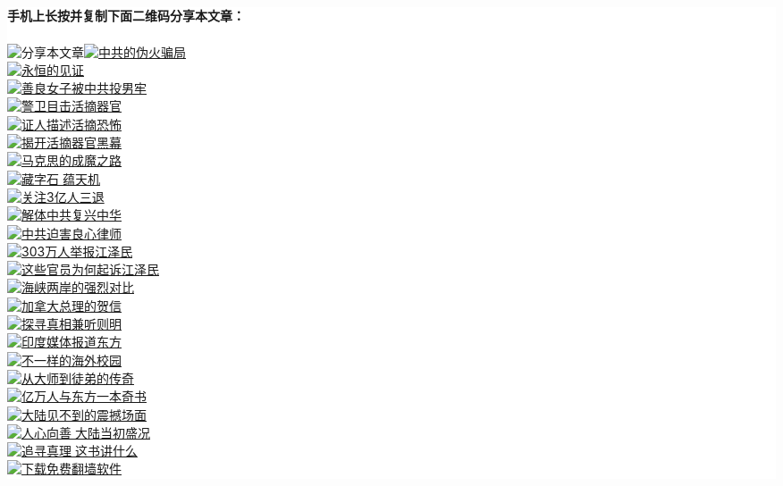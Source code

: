 <strong>手机上长按并复制下面二维码分享本文章：</strong><br><br><img src="http://d1p1.ip.zn2.us/v.php?action=qrcode&url=/gb/16/4/14/n7552652.md%231" title="分享本文章"></td><td VALIGN=TOP><a href="/gb/16/1/21/n4622075.md?dfh#1" target="_blank"><img src="https://raw.githubusercontent.com/onzhi266/djy/master/gb/300/wei-f1.jpg" title="中共的伪火骗局"  alt="中共的伪火骗局"></a><br><a href="https://github.com/onzhi266/www/blob/master/README.md?dfh#9" target="_blank"><img src="https://raw.githubusercontent.com/onzhi266/djy/master/gb/300/yong-h.jpg" title="永恒的见证"  alt="永恒的见证"></a><br><a href="/gb/13/9/29/n3974789.md?dfh#1" target="_blank"><img src="https://raw.githubusercontent.com/onzhi266/djy/master/gb/300/shang-lnz.jpg" title="善良女子被中共投男牢"  alt="善良女子被中共投男牢"></a><br><a href="/gb/16/3/16/n4663449.md?dfh#1" target="_blank"><img src="https://raw.githubusercontent.com/onzhi266/djy/master/gb/300/huo-z3.jpg" title="警卫目击活摘器官"  alt="警卫目击活摘器官"></a><br><a href="/gb/16/8/7/n8177641.md?dfh#1" target="_blank"><img src="https://raw.githubusercontent.com/onzhi266/djy/master/gb/300/huo-z4.jpg" title="证人描述活摘恐怖"  alt="证人描述活摘恐怖"></a><br><a href="/gb/10/4/19/n2881569.md?dfh#1" target="_blank"><img src="https://raw.githubusercontent.com/onzhi266/djy/master/gb/300/huo-z1.jpg" title="揭开活摘器官黑幕"  alt="揭开活摘器官黑幕"></a><br><a href="/gb/10/11/7/n3077476.md?dfh#1" target="_blank"><img src="https://raw.githubusercontent.com/onzhi266/djy/master/gb/300/ma-ks.jpg" title="马克思的成魔之路"  alt="马克思的成魔之路"></a><br><a href="/gb/14/6/9/n4173977.md?dfh#1" target="_blank"><img src="https://raw.githubusercontent.com/onzhi266/djy/master/gb/300/chang-zs.jpg" title="藏字石 蕴天机"  alt="藏字石 蕴天机"></a><br><a href="/gb/18/5/10/n10381511.md?dfh#1" target="_blank"><img src="https://raw.githubusercontent.com/onzhi266/djy/master/gb/300/st1.jpg" title="关注3亿人三退"  alt="关注3亿人三退"></a><br><a href="/gb/18/3/21/n10237682.md?dfh#1" target="_blank"><img src="https://raw.githubusercontent.com/onzhi266/djy/master/gb/300/jie-t.jpg" title="解体中共复兴中华"  alt="解体中共复兴中华"></a><br><a href="/gb/9/2/9/n2422991.md?dfh#1" target="_blank"><img src="https://raw.githubusercontent.com/onzhi266/djy/master/gb/300/gao-zs.jpg" title="中共迫害良心律师"  alt="中共迫害良心律师"></a><br><a href="/gb/18/12/9/n10900044.md?dfh#1" target="_blank"><img src="https://raw.githubusercontent.com/onzhi266/djy/master/gb/300/sj1.jpg" title="303万人举报江泽民"  alt="303万人举报江泽民"></a><br><a href="/gb/18/8/28/n10672014.md?dfh#1" target="_blank"><img src="https://raw.githubusercontent.com/onzhi266/djy/master/gb/300/sj2.jpg" title="这些官员为何起诉江泽民"  alt="这些官员为何起诉江泽民"></a><br><a href="/gb/8/12/18/n2367165.md?dfh#1" target="_blank"><img src="https://raw.githubusercontent.com/onzhi266/djy/master/gb/300/liangan.jpg" title="海峡两岸的强烈对比"  alt="海峡两岸的强烈对比"></a><br><a href="/gb/15/12/10/n4593139.md?dfh#1" target="_blank"><img src="https://raw.githubusercontent.com/onzhi266/djy/master/gb/300/jia-ndzl.jpg" title="加拿大总理的贺信"  alt="加拿大总理的贺信"></a><br><a href="/gb/11/6/17/n3289382.md?dfh#1" target="_blank"><img src="https://raw.githubusercontent.com/onzhi266/djy/master/gb/300/xiao-wd.jpg" title="探寻真相兼听则明"  alt="探寻真相兼听则明"></a><br><a href="/gb/18/10/27/n10812623.md?dfh#1" target="_blank"><img src="https://raw.githubusercontent.com/onzhi266/djy/master/gb/300/yindu.jpg" title="印度媒体报道东方"  alt="印度媒体报道东方"></a><br><a href="/gb/18/6/9/n10469652.md?dfh#1" target="_blank"><img src="https://raw.githubusercontent.com/onzhi266/djy/master/gb/300/xie-j.jpg" title="不一样的海外校园"  alt="不一样的海外校园"></a><br><a href="/gb/7/4/5/n1669415.md?dfh#1" target="_blank"><img src="https://raw.githubusercontent.com/onzhi266/djy/master/gb/300/li-up.jpg" title="从大师到徒弟的传奇"  alt="从大师到徒弟的传奇"></a><br><a href="/gb/17/5/26/n9191512.md?dfh#1" target="_blank"><img src="https://raw.githubusercontent.com/onzhi266/djy/master/gb/300/zfl2.jpg" title="亿万人与东方一本奇书"  alt="亿万人与东方一本奇书"></a><br><a href="/gb/13/11/27/n4020290.md?dfh#1" target="_blank"><img src="https://raw.githubusercontent.com/onzhi266/djy/master/gb/300/zhen-h.jpg" title="大陆见不到的震撼场面"  alt="大陆见不到的震撼场面"></a><br><a href="/gb/15/7/17/n4482910.md?dfh#1" target="_blank"><img src="https://raw.githubusercontent.com/onzhi266/djy/master/gb/300/dalu-sk.jpg" title="人心向善 大陆当初盛况"  alt="人心向善 大陆当初盛况"></a><br><a href="/gb/19/1/5/n10955468.md?dfh#1" target="_blank"><img src="https://raw.githubusercontent.com/onzhi266/djy/master/gb/300/zfl1.jpg" title="追寻真理 这书讲什么"  alt="追寻真理 这书讲什么"></a><br><a href="https://github.com/bannedbook/fanqiang/wiki" target="_blank"><img src="https://raw.githubusercontent.com/onzhi266/djy/master/gb/300/fq1.jpg" title="下载免费翻墙软件"  alt="下载免费翻墙软件"></a><br></td></tr></table>